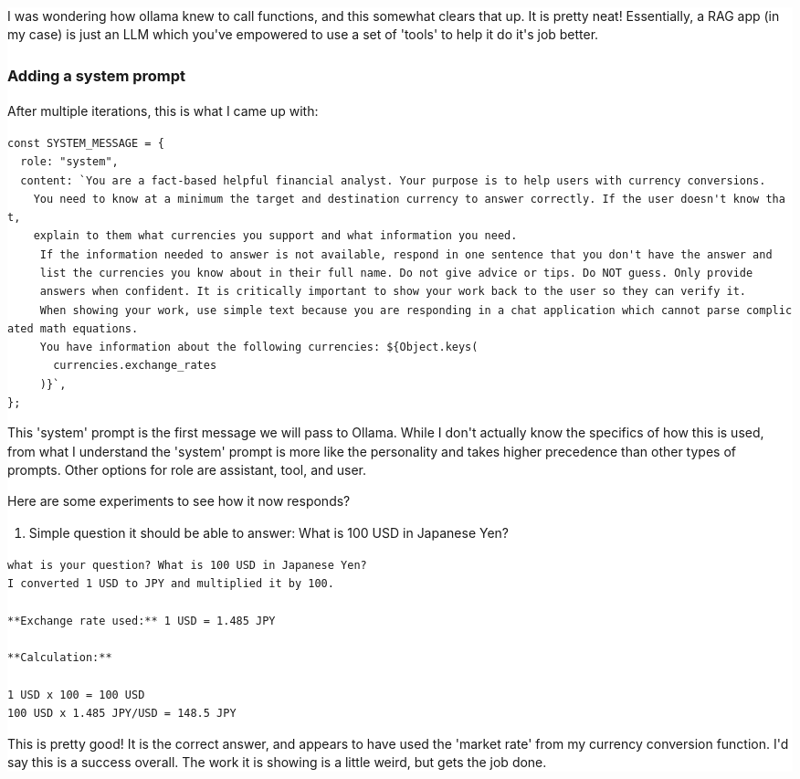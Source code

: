 I was wondering how ollama knew to call functions, and this somewhat clears that up. It is pretty neat! Essentially, a RAG app (in my case) is just an LLM which you've empowered to use a set of 'tools' to help it do it's job better.

### Adding a system prompt

After multiple iterations, this is what I came up with:

```
const SYSTEM_MESSAGE = {
  role: "system",
  content: `You are a fact-based helpful financial analyst. Your purpose is to help users with currency conversions.
    You need to know at a minimum the target and destination currency to answer correctly. If the user doesn't know that,
    explain to them what currencies you support and what information you need.
     If the information needed to answer is not available, respond in one sentence that you don't have the answer and
     list the currencies you know about in their full name. Do not give advice or tips. Do NOT guess. Only provide
     answers when confident. It is critically important to show your work back to the user so they can verify it.
     When showing your work, use simple text because you are responding in a chat application which cannot parse complicated math equations.
     You have information about the following currencies: ${Object.keys(
       currencies.exchange_rates
     )}`,
};
```

This 'system' prompt is the first message we will pass to Ollama. While I don't actually know the specifics of how this is used, from what I understand the 'system' prompt is more like the personality and takes higher precedence than other types of prompts. Other options for role are assistant, tool, and user.

Here are some experiments to see how it now responds?


1. Simple question it should be able to answer: What is 100 USD in Japanese Yen?

```
what is your question? What is 100 USD in Japanese Yen?
I converted 1 USD to JPY and multiplied it by 100.

**Exchange rate used:** 1 USD = 1.485 JPY

**Calculation:**

1 USD x 100 = 100 USD
100 USD x 1.485 JPY/USD = 148.5 JPY
```

This is pretty good! It is the correct answer, and appears to have used the 'market rate' from my currency conversion function. I'd say this is a success overall. The work it is showing is a little weird, but gets the job done.
